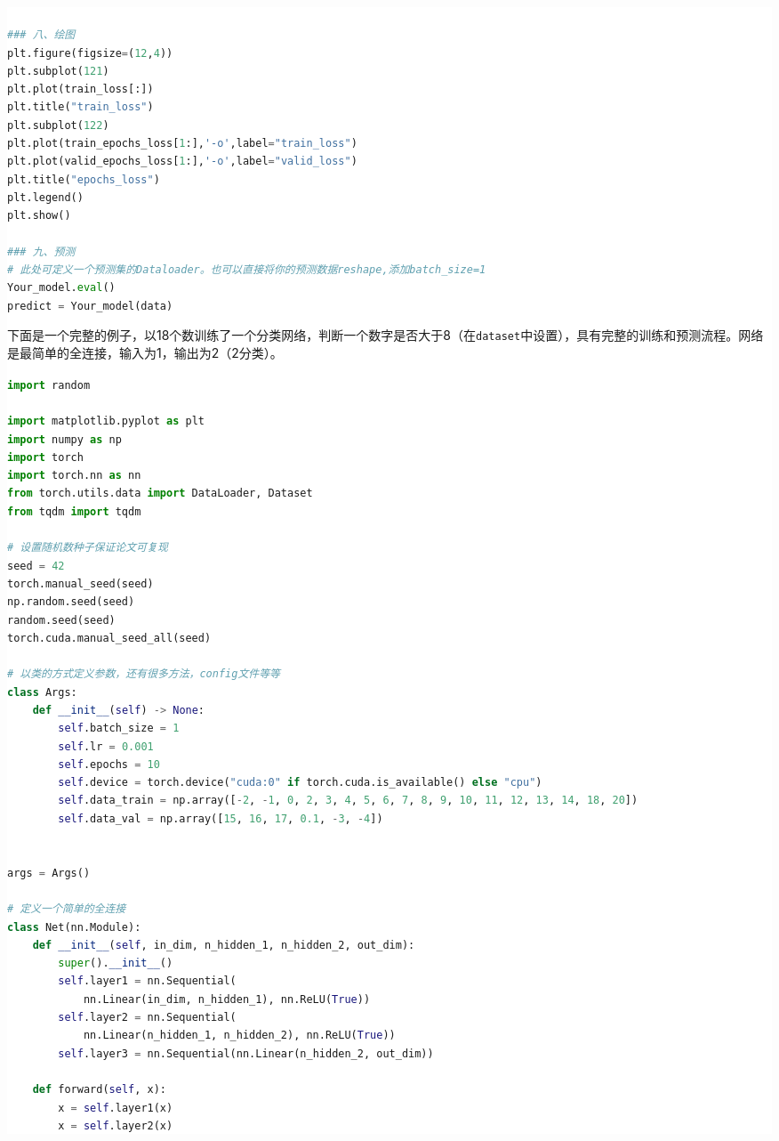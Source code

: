 ```python

### 八、绘图
plt.figure(figsize=(12,4))
plt.subplot(121)
plt.plot(train_loss[:])
plt.title("train_loss")
plt.subplot(122)
plt.plot(train_epochs_loss[1:],'-o',label="train_loss")
plt.plot(valid_epochs_loss[1:],'-o',label="valid_loss")
plt.title("epochs_loss")
plt.legend()
plt.show()

### 九、预测
# 此处可定义一个预测集的Dataloader。也可以直接将你的预测数据reshape,添加batch_size=1
Your_model.eval()
predict = Your_model(data)
```

下面是一个完整的例子，以18个数训练了一个分类网络，判断一个数字是否大于8（在`dataset`中设置），具有完整的训练和预测流程。网络是最简单的全连接，输入为1，输出为2（2分类）。

```python
import random

import matplotlib.pyplot as plt
import numpy as np
import torch
import torch.nn as nn
from torch.utils.data import DataLoader, Dataset
from tqdm import tqdm

# 设置随机数种子保证论文可复现
seed = 42
torch.manual_seed(seed)
np.random.seed(seed)
random.seed(seed)
torch.cuda.manual_seed_all(seed)

# 以类的方式定义参数，还有很多方法，config文件等等
class Args:
    def __init__(self) -> None:
        self.batch_size = 1
        self.lr = 0.001
        self.epochs = 10
        self.device = torch.device("cuda:0" if torch.cuda.is_available() else "cpu")
        self.data_train = np.array([-2, -1, 0, 2, 3, 4, 5, 6, 7, 8, 9, 10, 11, 12, 13, 14, 18, 20])
        self.data_val = np.array([15, 16, 17, 0.1, -3, -4])


args = Args()

# 定义一个简单的全连接
class Net(nn.Module):
    def __init__(self, in_dim, n_hidden_1, n_hidden_2, out_dim):
        super().__init__()
        self.layer1 = nn.Sequential(
            nn.Linear(in_dim, n_hidden_1), nn.ReLU(True))
        self.layer2 = nn.Sequential(
            nn.Linear(n_hidden_1, n_hidden_2), nn.ReLU(True))
        self.layer3 = nn.Sequential(nn.Linear(n_hidden_2, out_dim))

    def forward(self, x):
        x = self.layer1(x)
        x = self.layer2(x)
```
